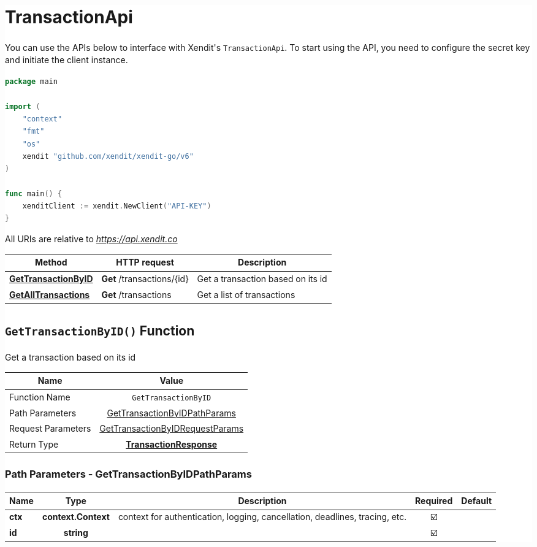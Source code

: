 # TransactionApi


You can use the APIs below to interface with Xendit's `TransactionApi`.
To start using the API, you need to configure the secret key and initiate the client instance.

```go
package main

import (
    "context"
    "fmt"
    "os"
    xendit "github.com/xendit/xendit-go/v6"
)

func main() {
    xenditClient := xendit.NewClient("API-KEY")
}
```

All URIs are relative to *https://api.xendit.co*

| Method | HTTP request | Description |
| ------------- | ------------- | ------------- |
| [**GetTransactionByID**](TransactionApi.md#gettransactionbyid-function) | **Get** /transactions/{id} | Get a transaction based on its id |
| [**GetAllTransactions**](TransactionApi.md#getalltransactions-function) | **Get** /transactions | Get a list of transactions |



## `GetTransactionByID()` Function

Get a transaction based on its id



| Name          |    Value 	     |
|--------------------|:-------------:|
| Function Name | `GetTransactionByID` |
| Path Parameters  |  [GetTransactionByIDPathParams](#request-parameters--GetTransactionByIDPathParams)	 |
| Request Parameters  |  [GetTransactionByIDRequestParams](#request-parameters--GetTransactionByIDRequestParams)	 |
| Return Type  | [**TransactionResponse**](balance_and_transaction/TransactionResponse.md) |

### Path Parameters - GetTransactionByIDPathParams


| Name | Type | Description | Required  | Default |
| ------------- |:-------------:| ------------- |:-------------:|-------------|
| **ctx** | **context.Context** | context for authentication, logging, cancellation, deadlines, tracing, etc.| ☑️ |  | 
| **id** | **string** |  | ☑️ |  | 
